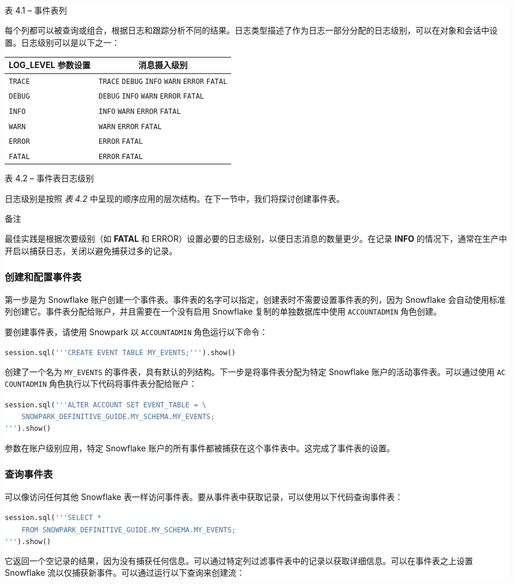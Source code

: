 表 4.1 – 事件表列

每个列都可以被查询或组合，根据日志和跟踪分析不同的结果。日志类型描述了作为日志一部分分配的日志级别，可以在对象和会话中设置。日志级别可以是以下之一：

| **LOG_LEVEL** **参数设置** | **消息摄入级别** |
| --- | --- |
| `TRACE` | `TRACE` `DEBUG` `INFO` `WARN` `ERROR` `FATAL` |
| `DEBUG` | `DEBUG` `INFO` `WARN` `ERROR` `FATAL` |
| `INFO` | `INFO` `WARN` `ERROR` `FATAL` |
| `WARN` | `WARN` `ERROR` `FATAL` |
| `ERROR` | `ERROR` `FATAL` |
| `FATAL` | `ERROR` `FATAL` |

表 4.2 – 事件表日志级别

日志级别是按照 *表 4.2* 中呈现的顺序应用的层次结构。在下一节中，我们将探讨创建事件表。

备注

最佳实践是根据次要级别（如 **FATAL** 和 ERROR）设置必要的日志级别，以便日志消息的数量更少。在记录 **INFO** 的情况下，通常在生产中开启以捕获日志，关闭以避免捕获过多的记录。

### 创建和配置事件表

第一步是为 Snowflake 账户创建一个事件表。事件表的名字可以指定，创建表时不需要设置事件表的列，因为 Snowflake 会自动使用标准列创建它。事件表分配给账户，并且需要在一个没有启用 Snowflake 复制的单独数据库中使用 `ACCOUNTADMIN` 角色创建。

要创建事件表，请使用 Snowpark 以 `ACCOUNTADMIN` 角色运行以下命令：

```py
session.sql('''CREATE EVENT TABLE MY_EVENTS;''').show()
```

创建了一个名为 `MY_EVENTS` 的事件表，具有默认的列结构。下一步是将事件表分配为特定 Snowflake 账户的活动事件表。可以通过使用 `ACCOUNTADMIN` 角色执行以下代码将事件表分配给账户：

```py
session.sql('''ALTER ACCOUNT SET EVENT_TABLE = \
    SNOWPARK_DEFINITIVE_GUIDE.MY_SCHEMA.MY_EVENTS;
''').show()
```

参数在账户级别应用，特定 Snowflake 账户的所有事件都被捕获在这个事件表中。这完成了事件表的设置。

### 查询事件表

可以像访问任何其他 Snowflake 表一样访问事件表。要从事件表中获取记录，可以使用以下代码查询事件表：

```py
session.sql('''SELECT *
    FROM SNOWPARK_DEFINITIVE_GUIDE.MY_SCHEMA.MY_EVENTS;
''').show()
```

它返回一个空记录的结果，因为没有捕获任何信息。可以通过特定列过滤事件表中的记录以获取详细信息。可以在事件表之上设置 Snowflake 流以仅捕获新事件。可以通过运行以下查询来创建流：
